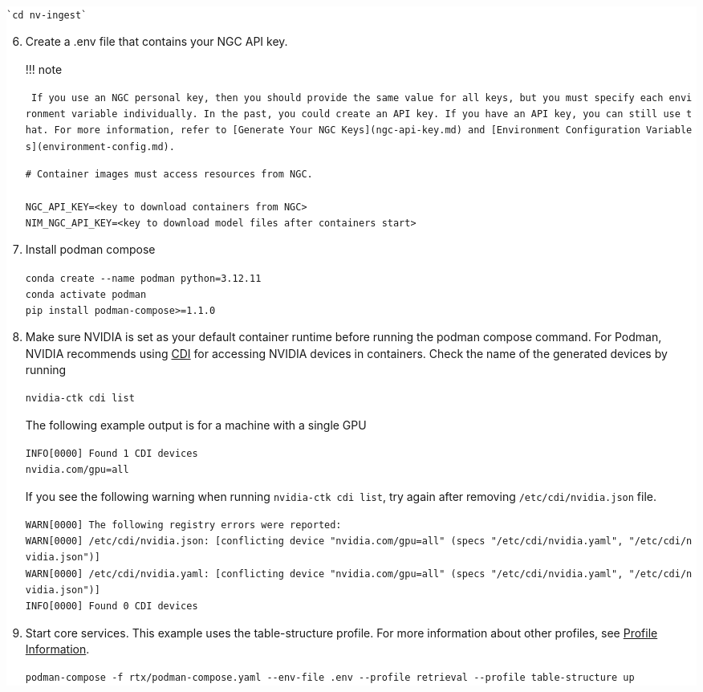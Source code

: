     `cd nv-ingest`

6. Create a .env file that contains your NGC API key.

    !!! note

        If you use an NGC personal key, then you should provide the same value for all keys, but you must specify each environment variable individually. In the past, you could create an API key. If you have an API key, you can still use that. For more information, refer to [Generate Your NGC Keys](ngc-api-key.md) and [Environment Configuration Variables](environment-config.md).

    ```
    # Container images must access resources from NGC.

    NGC_API_KEY=<key to download containers from NGC>
    NIM_NGC_API_KEY=<key to download model files after containers start>
    ```

7. Install podman compose
    ```
    conda create --name podman python=3.12.11
    conda activate podman
    pip install podman-compose>=1.1.0
    ```

8. Make sure NVIDIA is set as your default container runtime before running the podman compose command. For Podman, NVIDIA recommends using [CDI](https://docs.nvidia.com/datacenter/cloud-native/container-toolkit/latest/install-guide.html#configuring-podman) for accessing NVIDIA devices in containers. Check the name of the generated devices by running

    `nvidia-ctk cdi list`
   
    The following example output is for a machine with a single GPU
    ```
    INFO[0000] Found 1 CDI devices
    nvidia.com/gpu=all
    ```
    
    If you see the following warning when running `nvidia-ctk cdi list`, try again after removing `/etc/cdi/nvidia.json` file.
    
    ```
    WARN[0000] The following registry errors were reported:
    WARN[0000] /etc/cdi/nvidia.json: [conflicting device "nvidia.com/gpu=all" (specs "/etc/cdi/nvidia.yaml", "/etc/cdi/nvidia.json")]
    WARN[0000] /etc/cdi/nvidia.yaml: [conflicting device "nvidia.com/gpu=all" (specs "/etc/cdi/nvidia.yaml", "/etc/cdi/nvidia.json")]
    INFO[0000] Found 0 CDI devices
    ```


9. Start core services. This example uses the table-structure profile.  For more information about other profiles, see [Profile Information](#profile-information).

    `podman-compose -f rtx/podman-compose.yaml --env-file .env --profile retrieval --profile table-structure up`
